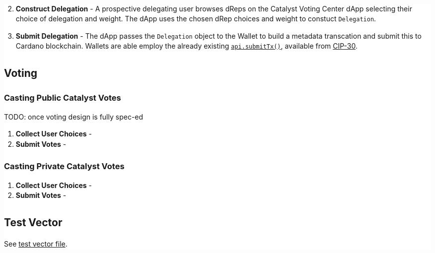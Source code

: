 2. **Construct Delegation** - A prospective delegating user browses dReps on the Catalyst Voting Center dApp selecting their choice of delegation and weight. The dApp uses the chosen dRep choices and weight to constuct `Delegation`.

3. **Submit Delegation** - The dApp passes the `Delegation` object to the Wallet to build a metadata transcation and submit this to Cardano blockchain. Wallets are able employ the already existing [`api.submitTx()`](https://cips.cardano.org/cips/cip30/#apisubmittxtxcbortransactionpromisehash32), available from [CIP-30](https://cips.cardano.org/cips/cip30/).

## Voting

### Casting Public Catalyst Votes

TODO: once voting design is fully spec-ed

1. **Collect User Choices** -
2. **Submit Votes** -

### Casting Private Catalyst Votes

1. **Collect User Choices** -
2. **Submit Votes** -

## Test Vector

See [test vector file](./test-vector.md).
